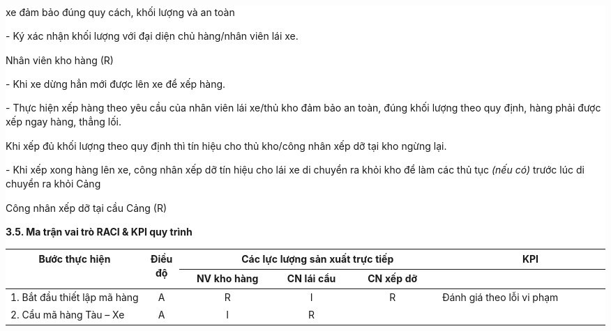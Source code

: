xe đảm bảo đúng quy cách, khối lượng và an toàn</p>
<p>- Ký xác nhận khối lượng với đại diện chủ hàng/nhân viên lái
xe.</p></td>
<td style="text-align: center;">Nhân viên kho hàng (R)</td>
</tr>
<tr>
<td style="text-align: left;"><p>- Khi xe dừng hẳn mới được lên xe để
xếp hàng.</p>
<p>- Thực hiện xếp hàng theo yêu cầu của nhân viên lái xe/thủ kho đảm
bảo an toàn, đúng khối lượng theo quy định, hàng phải được xếp ngay
hàng, thẳng lối.</p>
<p>Khi xếp đủ khối lượng theo quy định thì tín hiệu cho thủ kho/công
nhân xếp dỡ tại kho ngừng lại.</p>
<p>- Khi xếp xong hàng lên xe, công nhân xếp dỡ tín hiệu cho lái xe di
chuyển ra khỏi kho để làm các thủ tục <em>(nếu có)</em> trước lúc di
chuyển ra khỏi Cảng</p></td>
<td style="text-align: center;">Công nhân xếp dỡ tại cầu Cảng (R)</td>
</tr>
</tbody>
</table>

**3.5. Ma trận vai trò RACI & KPI quy trình**

<table>
<colgroup>
<col style="width: 23%" />
<col style="width: 6%" />
<col style="width: 16%" />
<col style="width: 12%" />
<col style="width: 15%" />
<col style="width: 0%" />
<col style="width: 25%" />
</colgroup>
<thead>
<tr>
<th rowspan="2" style="text-align: center;"><strong>Bước thực
hiện</strong></th>
<th rowspan="2" style="text-align: center;"><strong>Điều
độ</strong></th>
<th colspan="4" style="text-align: center;"><strong>Các lực lượng sản
xuất trực tiếp</strong></th>
<th style="text-align: center;"><strong>KPI</strong></th>
</tr>
<tr>
<th style="text-align: center;"><strong>NV kho hàng</strong></th>
<th style="text-align: center;"><strong>CN lái cẩu</strong></th>
<th style="text-align: center;"><strong>CN xếp dỡ</strong></th>
<th colspan="2" style="text-align: center;"></th>
</tr>
</thead>
<tbody>
<tr>
<td style="text-align: left;">1. Bắt đầu thiết lập mã hàng</td>
<td style="text-align: center;">A</td>
<td style="text-align: center;">R</td>
<td style="text-align: center;">I</td>
<td style="text-align: center;">R</td>
<td colspan="2" style="text-align: left;">Đánh giá theo lỗi vi phạm</td>
</tr>
<tr>
<td style="text-align: left;">2. Cẩu mã hàng Tàu – Xe</td>
<td style="text-align: center;">A</td>
<td style="text-align: center;">I</td>
<td style="text-align: center;">R</td>
